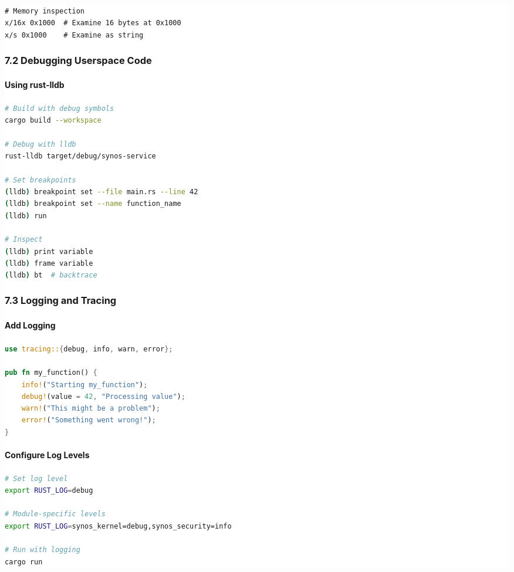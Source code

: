 ```gdb
# Memory inspection
x/16x 0x1000  # Examine 16 bytes at 0x1000
x/s 0x1000    # Examine as string
```

### 7.2 Debugging Userspace Code

#### Using rust-lldb

```bash
# Build with debug symbols
cargo build --workspace

# Debug with lldb
rust-lldb target/debug/synos-service

# Set breakpoints
(lldb) breakpoint set --file main.rs --line 42
(lldb) breakpoint set --name function_name
(lldb) run

# Inspect
(lldb) print variable
(lldb) frame variable
(lldb) bt  # backtrace
```

### 7.3 Logging and Tracing

#### Add Logging

```rust
use tracing::{debug, info, warn, error};

pub fn my_function() {
    info!("Starting my_function");
    debug!(value = 42, "Processing value");
    warn!("This might be a problem");
    error!("Something went wrong!");
}
```

#### Configure Log Levels

```bash
# Set log level
export RUST_LOG=debug

# Module-specific levels
export RUST_LOG=synos_kernel=debug,synos_security=info

# Run with logging
cargo run
```
